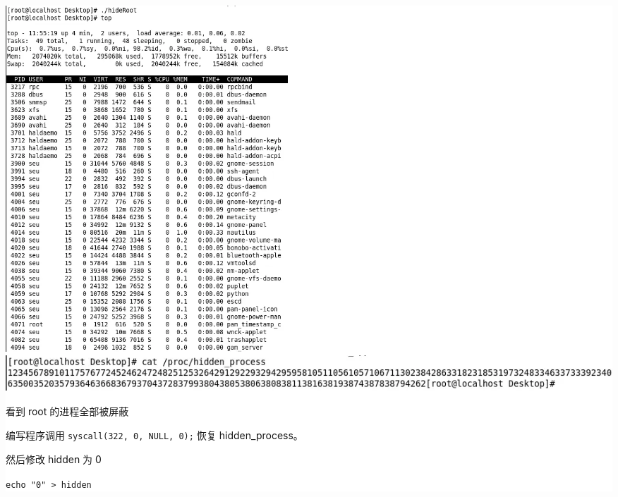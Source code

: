 <img src="/assets/post/images/kernel13.webp" alt="kernel13" style="width:min(100%,400px);" />

<img src="/assets/post/images/kernel14.webp" alt="kernel14" />

看到 root 的进程全部被屏蔽

编写程序调用 `syscall(322, 0, NULL, 0);` 恢复 hidden_process。

然后修改 hidden 为 0

```shell
echo "0" > hidden
```
